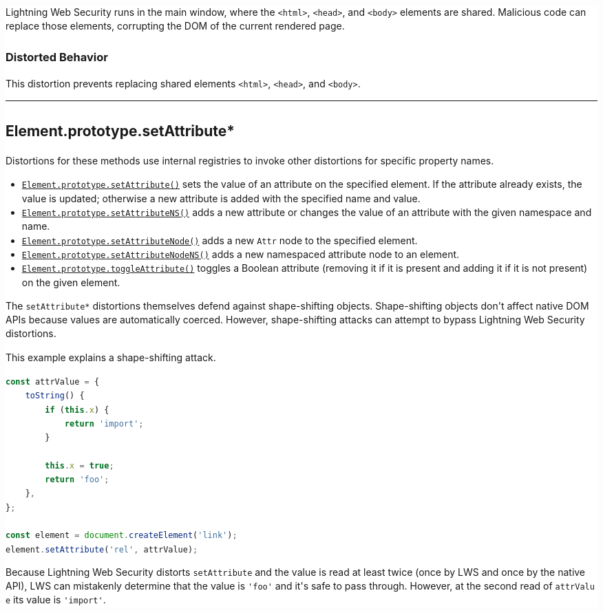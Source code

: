Lightning Web Security runs in the main window, where the `<html>`, `<head>`, and `<body>` elements are shared. Malicious code can replace those elements, corrupting the DOM of the current rendered page.

### Distorted Behavior

This distortion prevents replacing shared elements `<html>`, `<head>`, and `<body>`.
<hr>
<a name="elementdocssetattribute-family-apismd"></a>

## Element.prototype.setAttribute*

Distortions for these methods use internal registries to invoke other distortions for specific property names.

 - [`Element.prototype.setAttribute()`](https://developer.mozilla.org/en-US/docs/Web/API/Element/setAttribute) sets the value of an attribute on the specified element. If the attribute already exists, the value is updated; otherwise a new attribute is added with the specified name and value.
 - [`Element.prototype.setAttributeNS()`](https://developer.mozilla.org/en-US/docs/Web/API/Element/setAttributeNS) adds a new attribute or changes the value of an attribute with the given namespace and name.
 - [`Element.prototype.setAttributeNode()`](https://developer.mozilla.org/en-US/docs/Web/API/Element/setAttributeNode) adds a new `Attr` node to the specified element.
 - [`Element.prototype.setAttributeNodeNS()`](https://developer.mozilla.org/en-US/docs/Web/API/Element/setAttributeNodeNS) adds a new namespaced attribute node to an element.
 - [`Element.prototype.toggleAttribute()`](https://developer.mozilla.org/en-US/docs/Web/API/Element/toggleAttribute) toggles a Boolean attribute (removing it if it is present and adding it if it is not present) on the given element.


The `setAttribute*` distortions themselves defend against shape-shifting objects. Shape-shifting objects don't affect native DOM APIs because values are automatically coerced. However, shape-shifting attacks can attempt to bypass Lightning Web Security distortions.

This example explains a shape-shifting attack.

```js
const attrValue = {
    toString() {
        if (this.x) {
            return 'import';
        }

        this.x = true;
        return 'foo';
    },
};

const element = document.createElement('link');
element.setAttribute('rel', attrValue);
```

Because Lightning Web Security distorts `setAttribute` and the value is read at least twice (once by LWS and once by the native API), LWS can mistakenly determine that the value is `'foo'` and it's safe to pass through. However, at the second read of `attrValue` its value is `'import'`.
